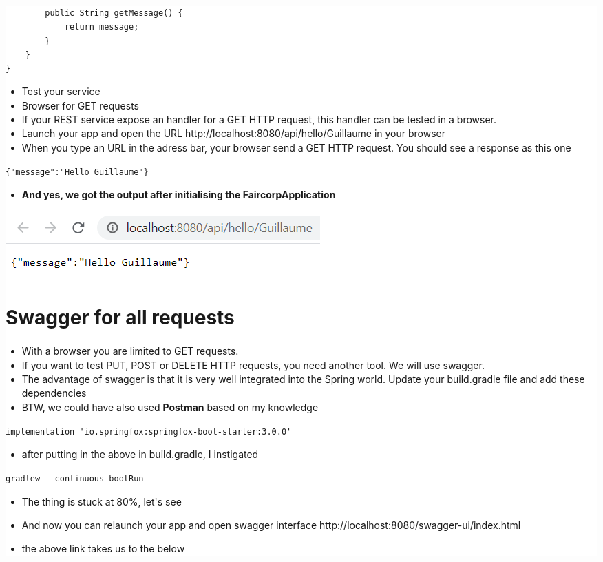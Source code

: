 ```
        public String getMessage() {
            return message;
        }
    }
}
```
- Test your service
- Browser for GET requests
- If your REST service expose an handler for a GET HTTP request, this handler can be tested in a browser.
- Launch your app and open the URL http://localhost:8080/api/hello/Guillaume in your browser
- When you type an URL in the adress bar, your browser send a GET HTTP request. You should see a response as this one
```
{"message":"Hello Guillaume"}
```
- **And yes, we got the output after initialising the FaircorpApplication**

![http://localhost:8080/api/hello/Guillaume](https://github.com/anindameister/SpringBootFairCorp/blob/main/snaps/20.PNG)

# Swagger for all requests
- With a browser you are limited to GET requests.
- If you want to test PUT, POST or DELETE HTTP requests, you need another tool. We will use swagger.
- The advantage of swagger is that it is very well integrated into the Spring world. Update your build.gradle file and add these dependencies
- BTW, we could have also used **Postman** based on my knowledge
```
implementation 'io.springfox:springfox-boot-starter:3.0.0'
```
- after putting in the above in build.gradle, I instigated
```
gradlew --continuous bootRun
```
- The thing is stuck at 80%, let's see
- And now you can relaunch your app and open swagger interface http://localhost:8080/swagger-ui/index.html

- the above link takes us to the below

